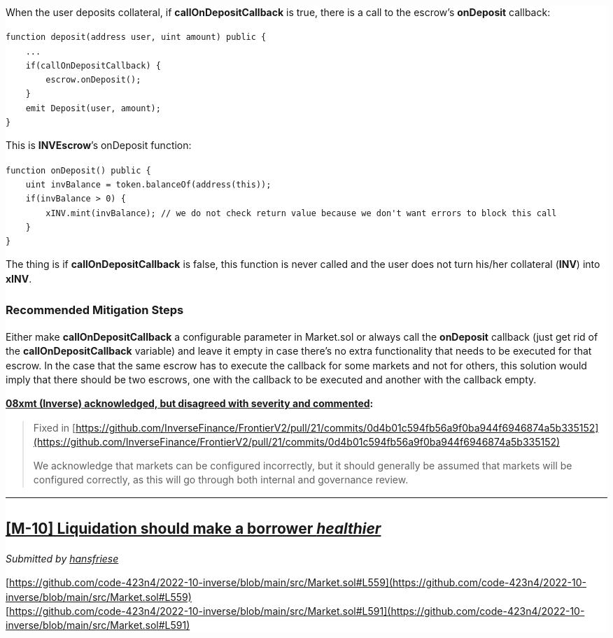 When the user deposits collateral, if **callOnDepositCallback** is true, there is a call to the escrow’s **onDeposit** callback:

    function deposit(address user, uint amount) public {
    	...
    	if(callOnDepositCallback) {
    		escrow.onDeposit();
    	}
    	emit Deposit(user, amount);
    }

This is **INVEscrow**’s onDeposit function:

    function onDeposit() public {
    	uint invBalance = token.balanceOf(address(this));
    	if(invBalance > 0) {
    		xINV.mint(invBalance); // we do not check return value because we don't want errors to block this call
    	}
    }

The thing is if **callOnDepositCallback** is false, this function is never called and the user does not turn his/her collateral (**INV**) into **xINV**.

### [](#recommended-mitigation-steps-8)Recommended Mitigation Steps

Either make **callOnDepositCallback** a configurable parameter in Market.sol or always call the **onDeposit** callback (just get rid of the **callOnDepositCallback** variable) and leave it empty in case there’s no extra functionality that needs to be executed for that escrow. In the case that the same escrow has to execute the callback for some markets and not for others, this solution would imply that there should be two escrows, one with the callback to be executed and another with the callback empty.

**[08xmt (Inverse) acknowledged, but disagreed with severity and commented](https://github.com/code-423n4/2022-10-inverse-findings/issues/379#issuecomment-1352201329):**

> Fixed in [https://github.com/InverseFinance/FrontierV2/pull/21/commits/0d4b01c594fb56a9f0ba944f6946874a5b335152](https://github.com/InverseFinance/FrontierV2/pull/21/commits/0d4b01c594fb56a9f0ba944f6946874a5b335152)
> 
> We acknowledge that markets can be configured incorrectly, but it should generally be assumed that markets will be configured correctly, as this will go through both internal and governance review.

* * *

[](#m-10-liquidation-should-make-a-borrower-healthier)[\[M-10\] Liquidation should make a borrower _healthier_](https://github.com/code-423n4/2022-10-inverse-findings/issues/395)
----------------------------------------------------------------------------------------------------------------------------------------------------------------------------------

_Submitted by [hansfriese](https://github.com/code-423n4/2022-10-inverse-findings/issues/395)_

[https://github.com/code-423n4/2022-10-inverse/blob/main/src/Market.sol#L559](https://github.com/code-423n4/2022-10-inverse/blob/main/src/Market.sol#L559)  
[https://github.com/code-423n4/2022-10-inverse/blob/main/src/Market.sol#L591](https://github.com/code-423n4/2022-10-inverse/blob/main/src/Market.sol#L591)  
